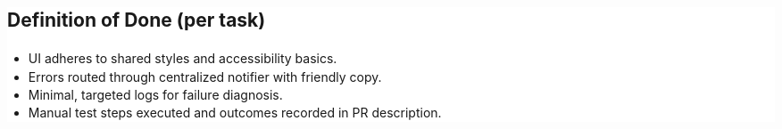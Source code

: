 ## Definition of Done (per task)
- UI adheres to shared styles and accessibility basics.
- Errors routed through centralized notifier with friendly copy.
- Minimal, targeted logs for failure diagnosis.
- Manual test steps executed and outcomes recorded in PR description.

